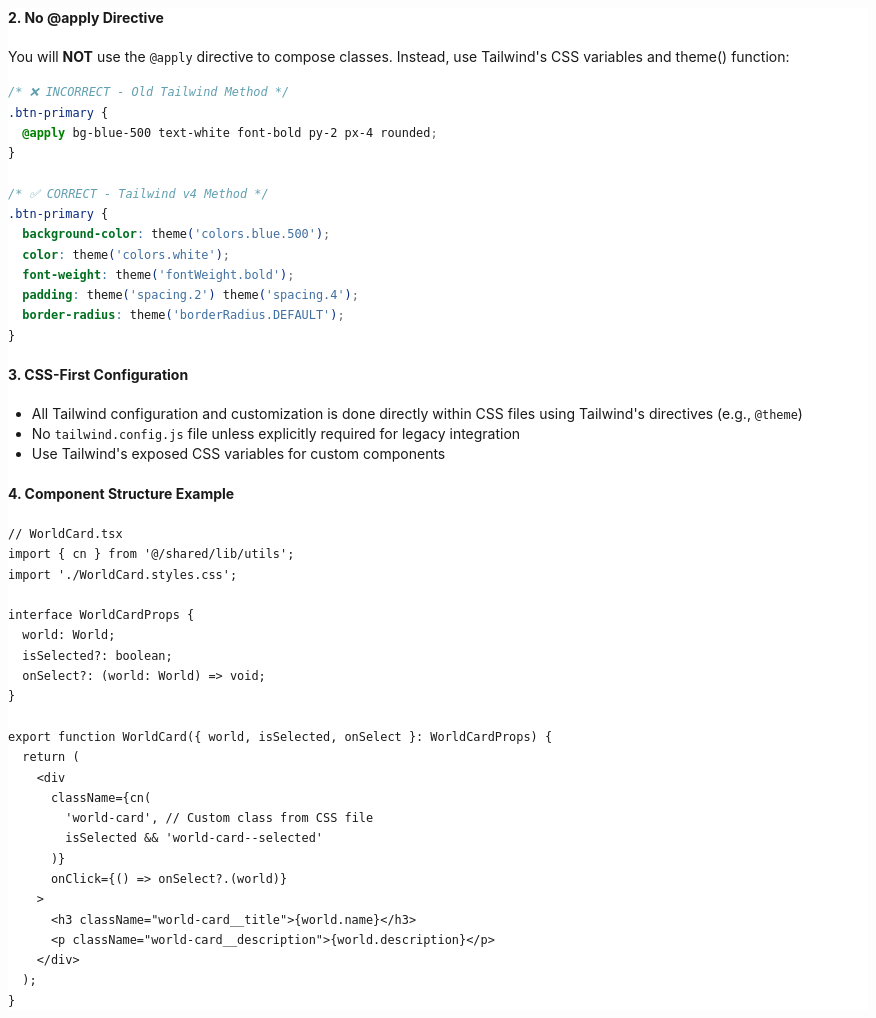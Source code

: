 #### 2. No @apply Directive
You will **NOT** use the `@apply` directive to compose classes. Instead, use Tailwind's CSS variables and theme() function:

```css
/* ❌ INCORRECT - Old Tailwind Method */
.btn-primary {
  @apply bg-blue-500 text-white font-bold py-2 px-4 rounded;
}

/* ✅ CORRECT - Tailwind v4 Method */
.btn-primary {
  background-color: theme('colors.blue.500');
  color: theme('colors.white');
  font-weight: theme('fontWeight.bold');
  padding: theme('spacing.2') theme('spacing.4');
  border-radius: theme('borderRadius.DEFAULT');
}
```

#### 3. CSS-First Configuration
- All Tailwind configuration and customization is done directly within CSS files using Tailwind's directives (e.g., `@theme`)
- No `tailwind.config.js` file unless explicitly required for legacy integration
- Use Tailwind's exposed CSS variables for custom components

#### 4. Component Structure Example

```tsx
// WorldCard.tsx
import { cn } from '@/shared/lib/utils';
import './WorldCard.styles.css';

interface WorldCardProps {
  world: World;
  isSelected?: boolean;
  onSelect?: (world: World) => void;
}

export function WorldCard({ world, isSelected, onSelect }: WorldCardProps) {
  return (
    <div 
      className={cn(
        'world-card', // Custom class from CSS file
        isSelected && 'world-card--selected'
      )}
      onClick={() => onSelect?.(world)}
    >
      <h3 className="world-card__title">{world.name}</h3>
      <p className="world-card__description">{world.description}</p>
    </div>
  );
}
```
